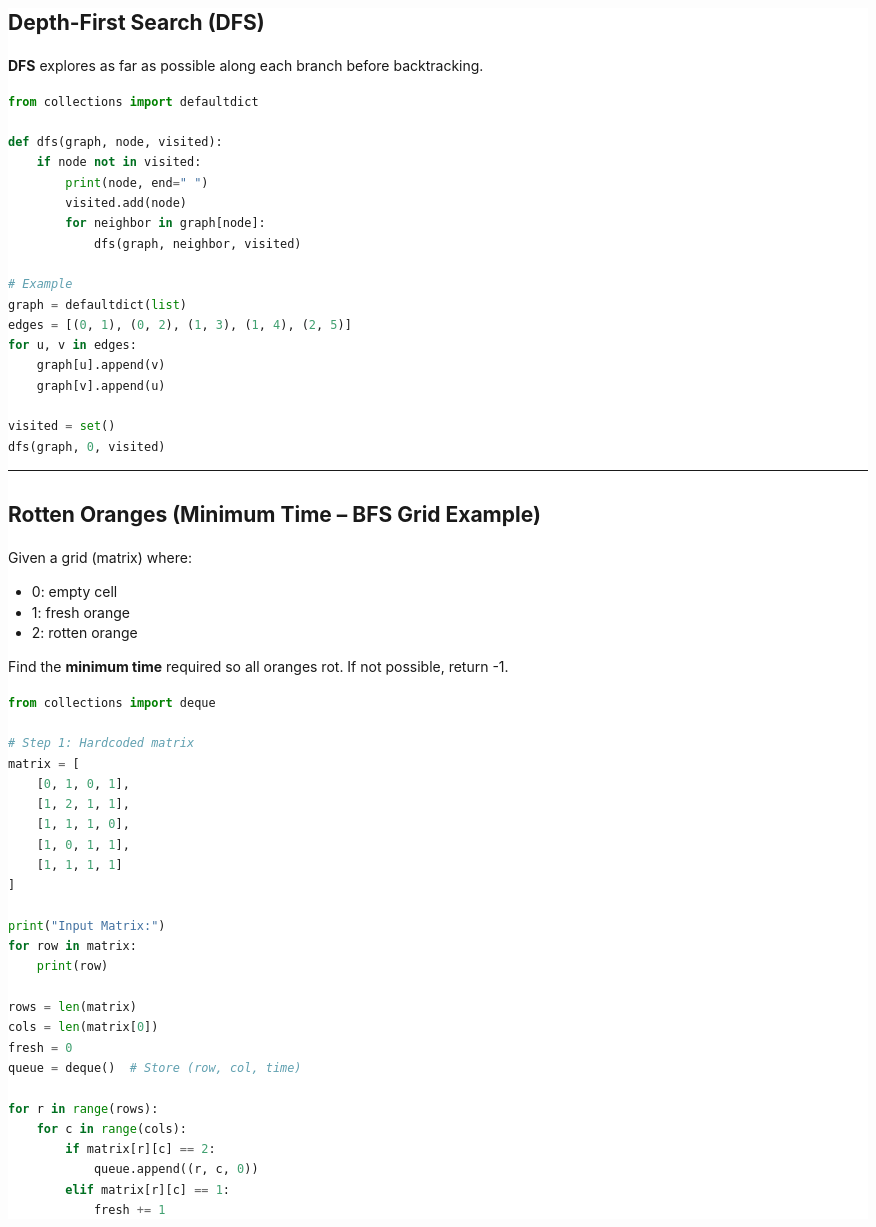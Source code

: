 
## Depth-First Search (DFS)

**DFS** explores as far as possible along each branch before backtracking.

```python
from collections import defaultdict

def dfs(graph, node, visited):
    if node not in visited:
        print(node, end=" ")
        visited.add(node)
        for neighbor in graph[node]:
            dfs(graph, neighbor, visited)

# Example
graph = defaultdict(list)
edges = [(0, 1), (0, 2), (1, 3), (1, 4), (2, 5)]
for u, v in edges:
    graph[u].append(v)
    graph[v].append(u)

visited = set()
dfs(graph, 0, visited)
```

---

## Rotten Oranges (Minimum Time – BFS Grid Example)

Given a grid (matrix) where:

- 0: empty cell
- 1: fresh orange
- 2: rotten orange

Find the **minimum time** required so all oranges rot. If not possible, return -1.

```python
from collections import deque

# Step 1: Hardcoded matrix
matrix = [
    [0, 1, 0, 1],
    [1, 2, 1, 1],
    [1, 1, 1, 0],
    [1, 0, 1, 1],
    [1, 1, 1, 1]
]

print("Input Matrix:")
for row in matrix:
    print(row)

rows = len(matrix)
cols = len(matrix[0])
fresh = 0
queue = deque()  # Store (row, col, time)

for r in range(rows):
    for c in range(cols):
        if matrix[r][c] == 2:
            queue.append((r, c, 0))
        elif matrix[r][c] == 1:
            fresh += 1

```